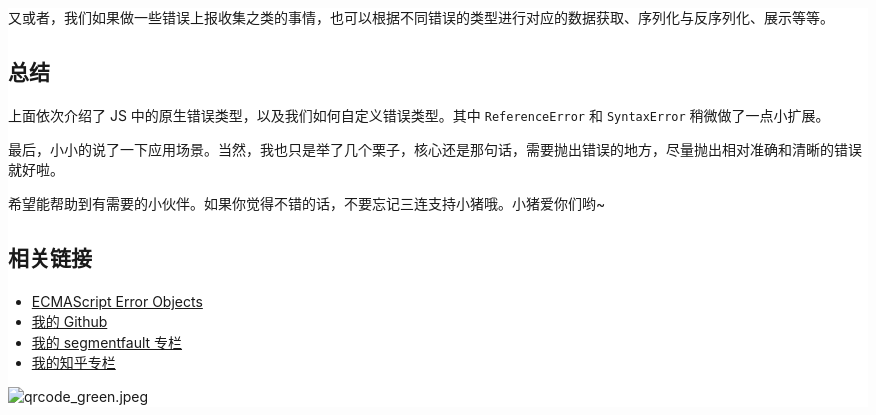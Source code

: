 又或者，我们如果做一些错误上报收集之类的事情，也可以根据不同错误的类型进行对应的数据获取、序列化与反序列化、展示等等。

## 总结

上面依次介绍了 JS 中的原生错误类型，以及我们如何自定义错误类型。其中 `ReferenceError` 和 `SyntaxError` 稍微做了一点小扩展。

最后，小小的说了一下应用场景。当然，我也只是举了几个栗子，核心还是那句话，需要抛出错误的地方，尽量抛出相对准确和清晰的错误就好啦。

希望能帮助到有需要的小伙伴。如果你觉得不错的话，不要忘记三连支持小猪哦。小猪爱你们哟~

## 相关链接

*  [ECMAScript Error Objects](https://tc39.es/ecma262/#sec-error-objects)
*  [我的 Github](https://github.com/poppinlp)
*  [我的 segmentfault 专栏](https://segmentfault.com/blog/zxzfbz)
*  [我的知乎专栏](https://zhuanlan.zhihu.com/zxzfbz)

<img referrerpolicy="no-referrer" data-src="/img/bVbCAAa" src="https://cdn.segmentfault.com/v-5e67172c/global/img/squares.svg" alt="qrcode_green.jpeg" title="qrcode_green.jpeg">
